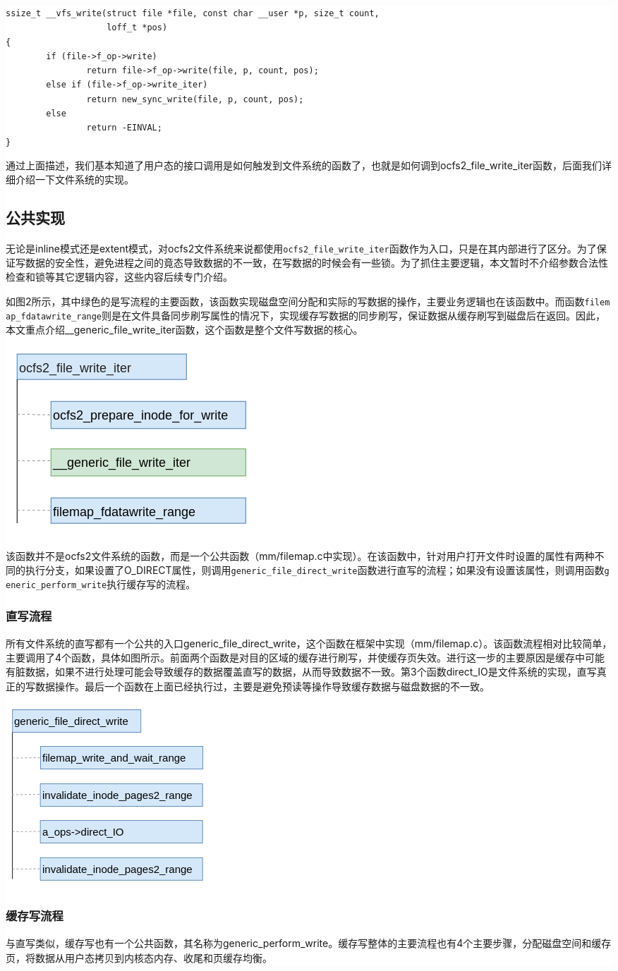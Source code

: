 ```
ssize_t __vfs_write(struct file *file, const char __user *p, size_t count,
                    loff_t *pos)
{
        if (file->f_op->write)
                return file->f_op->write(file, p, count, pos);
        else if (file->f_op->write_iter)
                return new_sync_write(file, p, count, pos);
        else
                return -EINVAL;
}
```

通过上面描述，我们基本知道了用户态的接口调用是如何触发到文件系统的函数了，也就是如何调到ocfs2_file_write_iter函数，后面我们详细介绍一下文件系统的实现。

## 公共实现
无论是inline模式还是extent模式，对ocfs2文件系统来说都使用`ocfs2_file_write_iter`函数作为入口，只是在其内部进行了区分。为了保证写数据的安全性，避免进程之间的竟态导致数据的不一致，在写数据的时候会有一些锁。为了抓住主要逻辑，本文暂时不介绍参数合法性检查和锁等其它逻辑内容，这些内容后续专门介绍。

如图2所示，其中绿色的是写流程的主要函数，该函数实现磁盘空间分配和实际的写数据的操作，主要业务逻辑也在该函数中。而函数`filemap_fdatawrite_range`则是在文件具备同步刷写属性的情况下，实现缓存写数据的同步刷写，保证数据从缓存刷写到磁盘后在返回。因此，本文重点介绍__generic_file_write_iter函数，这个函数是整个文件写数据的核心。

![图2 ocfs2写流程](./ocfs2_file_write/ocfs2_write_main.png)

该函数并不是ocfs2文件系统的函数，而是一个公共函数（mm/filemap.c中实现）。在该函数中，针对用户打开文件时设置的属性有两种不同的执行分支，如果设置了O_DIRECT属性，则调用`generic_file_direct_write`函数进行直写的流程；如果没有设置该属性，则调用函数`generic_perform_write`执行缓存写的流程。

### 直写流程
所有文件系统的直写都有一个公共的入口generic_file_direct_write，这个函数在框架中实现（mm/filemap.c）。该函数流程相对比较简单，主要调用了4个函数，具体如图所示。前面两个函数是对目的区域的缓存进行刷写，并使缓存页失效。进行这一步的主要原因是缓存中可能有脏数据，如果不进行处理可能会导致缓存的数据覆盖直写的数据，从而导致数据不一致。第3个函数direct_IO是文件系统的实现，直写真正的写数据操作。最后一个函数在上面已经执行过，主要是避免预读等操作导致缓存数据与磁盘数据的不一致。

![图3 直写流程](./ocfs2_file_write/ocfs2_direct_write_main.png)
### 缓存写流程
与直写类似，缓存写也有一个公共函数，其名称为generic_perform_write。缓存写整体的主要流程也有4个主要步骤，分配磁盘空间和缓存页，将数据从用户态拷贝到内核态内存、收尾和页缓存均衡。
